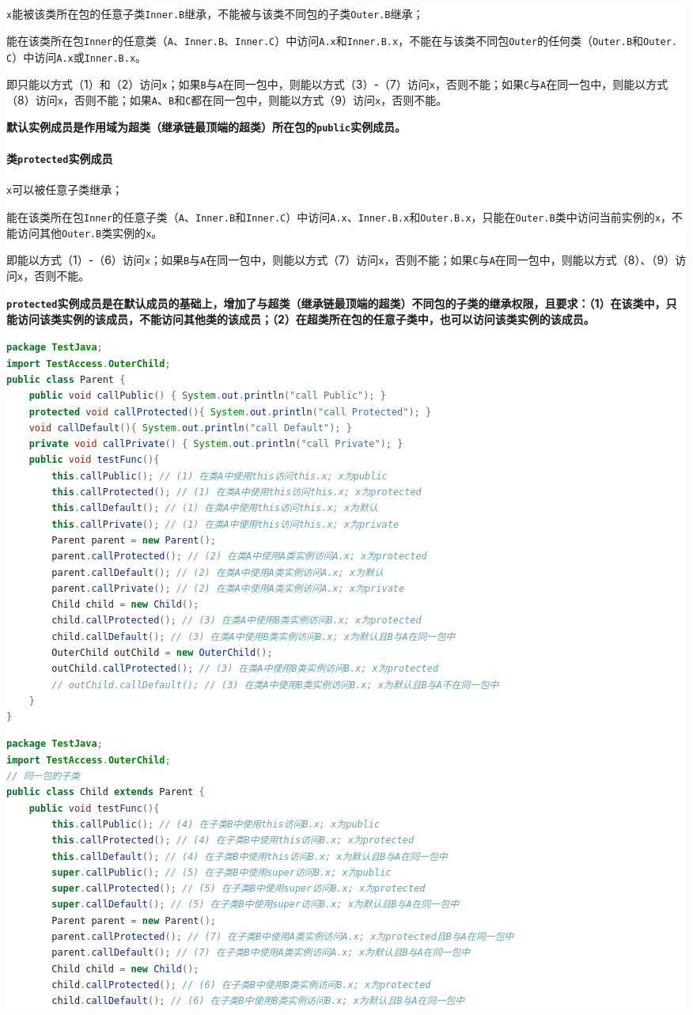 `x`能被该类所在包的任意子类`Inner.B`继承，不能被与该类不同包的子类`Outer.B`继承；

能在该类所在包`Inner`的任意类（`A`、`Inner.B`、`Inner.C`）中访问`A.x`和`Inner.B.x`，不能在与该类不同包`Outer`的任何类（`Outer.B`和`Outer.C`）中访问`A.x`或`Inner.B.x`。

即只能以方式（1）和（2）访问`x`；如果`B`与`A`在同一包中，则能以方式（3）-（7）访问`x`，否则不能；如果`C`与`A`在同一包中，则能以方式（8）访问`x`，否则不能；如果`A`、`B`和`C`都在同一包中，则能以方式（9）访问`x`，否则不能。

**默认实例成员是作用域为超类（继承链最顶端的超类）所在包的`public`实例成员。**

#### 类`protected`实例成员

`x`可以被任意子类继承；

能在该类所在包`Inner`的任意子类（`A`、`Inner.B`和`Inner.C`）中访问`A.x`、`Inner.B.x`和`Outer.B.x`，只能在`Outer.B`类中访问当前实例的`x`，不能访问其他`Outer.B`类实例的`x`。

即能以方式（1）-（6）访问`x`；如果`B`与`A`在同一包中，则能以方式（7）访问`x`，否则不能；如果`C`与`A`在同一包中，则能以方式（8）、（9）访问`x`，否则不能。

**`protected`实例成员是在默认成员的基础上，增加了与超类（继承链最顶端的超类）不同包的子类的继承权限，且要求：（1）在该类中，只能访问该类实例的该成员，不能访问其他类的该成员；（2）在超类所在包的任意子类中，也可以访问该类实例的该成员。**



```java
package TestJava;
import TestAccess.OuterChild;
public class Parent {
    public void callPublic() { System.out.println("call Public"); }
    protected void callProtected(){ System.out.println("call Protected"); }
    void callDefault(){ System.out.println("call Default"); }
    private void callPrivate() { System.out.println("call Private"); }
    public void testFunc(){
        this.callPublic(); // (1) 在类A中使用this访问this.x; x为public
        this.callProtected(); // (1) 在类A中使用this访问this.x; x为protected
        this.callDefault(); // (1) 在类A中使用this访问this.x; x为默认
        this.callPrivate(); // (1) 在类A中使用this访问this.x; x为private
        Parent parent = new Parent();
        parent.callProtected(); // (2) 在类A中使用A类实例访问A.x; x为protected
        parent.callDefault(); // (2) 在类A中使用A类实例访问A.x; x为默认
        parent.callPrivate(); // (2) 在类A中使用A类实例访问A.x; x为private
        Child child = new Child();
        child.callProtected(); // (3) 在类A中使用B类实例访问B.x; x为protected
        child.callDefault(); // (3) 在类A中使用B类实例访问B.x; x为默认且B与A在同一包中
        OuterChild outChild = new OuterChild();
        outChild.callProtected(); // (3) 在类A中使用B类实例访问B.x; x为protected
        // outChild.callDefault(); // (3) 在类A中使用B类实例访问B.x; x为默认且B与A不在同一包中
    }
}
```

```java
package TestJava;
import TestAccess.OuterChild;
// 同一包的子类
public class Child extends Parent {
    public void testFunc(){
        this.callPublic(); // (4) 在子类B中使用this访问B.x; x为public
        this.callProtected(); // (4) 在子类B中使用this访问B.x; x为protected
        this.callDefault(); // (4) 在子类B中使用this访问B.x; x为默认且B与A在同一包中
        super.callPublic(); // (5) 在子类B中使用super访问B.x; x为public
        super.callProtected(); // (5) 在子类B中使用super访问B.x; x为protected
        super.callDefault(); // (5) 在子类B中使用super访问B.x; x为默认且B与A在同一包中
        Parent parent = new Parent();
        parent.callProtected(); // (7) 在子类B中使用A类实例访问A.x; x为protected且B与A在同一包中
        parent.callDefault(); // (7) 在子类B中使用A类实例访问A.x; x为默认且B与A在同一包中
        Child child = new Child();
        child.callProtected(); // (6) 在子类B中使用B类实例访问B.x; x为protected
        child.callDefault(); // (6) 在子类B中使用B类实例访问B.x; x为默认且B与A在同一包中
```